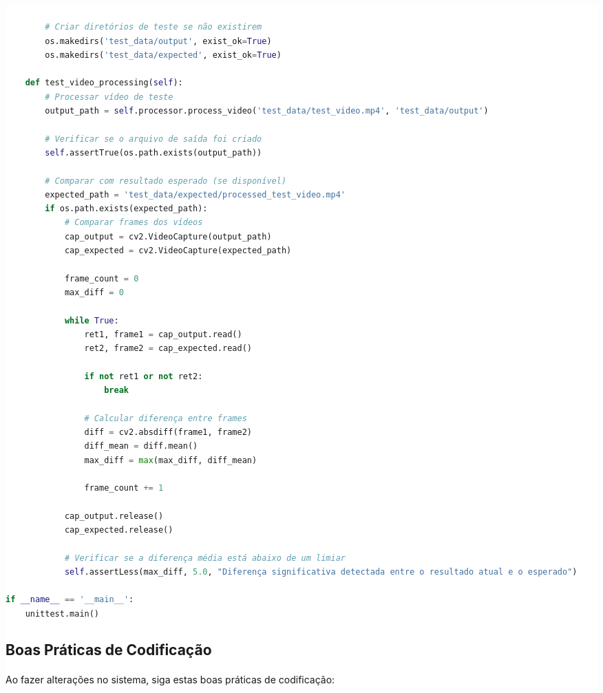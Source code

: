 ```python
        
        # Criar diretórios de teste se não existirem
        os.makedirs('test_data/output', exist_ok=True)
        os.makedirs('test_data/expected', exist_ok=True)
    
    def test_video_processing(self):
        # Processar vídeo de teste
        output_path = self.processor.process_video('test_data/test_video.mp4', 'test_data/output')
        
        # Verificar se o arquivo de saída foi criado
        self.assertTrue(os.path.exists(output_path))
        
        # Comparar com resultado esperado (se disponível)
        expected_path = 'test_data/expected/processed_test_video.mp4'
        if os.path.exists(expected_path):
            # Comparar frames dos vídeos
            cap_output = cv2.VideoCapture(output_path)
            cap_expected = cv2.VideoCapture(expected_path)
            
            frame_count = 0
            max_diff = 0
            
            while True:
                ret1, frame1 = cap_output.read()
                ret2, frame2 = cap_expected.read()
                
                if not ret1 or not ret2:
                    break
                
                # Calcular diferença entre frames
                diff = cv2.absdiff(frame1, frame2)
                diff_mean = diff.mean()
                max_diff = max(max_diff, diff_mean)
                
                frame_count += 1
            
            cap_output.release()
            cap_expected.release()
            
            # Verificar se a diferença média está abaixo de um limiar
            self.assertLess(max_diff, 5.0, "Diferença significativa detectada entre o resultado atual e o esperado")

if __name__ == '__main__':
    unittest.main()
```

## Boas Práticas de Codificação

Ao fazer alterações no sistema, siga estas boas práticas de codificação:
